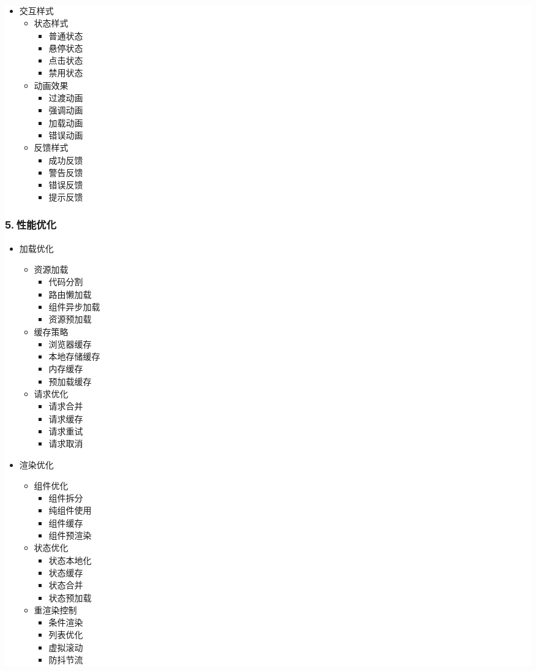 - 交互样式
  * 状态样式
    - 普通状态
    - 悬停状态
    - 点击状态
    - 禁用状态
  * 动画效果
    - 过渡动画
    - 强调动画
    - 加载动画
    - 错误动画
  * 反馈样式
    - 成功反馈
    - 警告反馈
    - 错误反馈
    - 提示反馈

### 5. 性能优化
- 加载优化
  * 资源加载
    - 代码分割
    - 路由懒加载
    - 组件异步加载
    - 资源预加载
  * 缓存策略
    - 浏览器缓存
    - 本地存储缓存
    - 内存缓存
    - 预加载缓存
  * 请求优化
    - 请求合并
    - 请求缓存
    - 请求重试
    - 请求取消

- 渲染优化
  * 组件优化
    - 组件拆分
    - 纯组件使用
    - 组件缓存
    - 组件预渲染
  * 状态优化
    - 状态本地化
    - 状态缓存
    - 状态合并
    - 状态预加载
  * 重渲染控制
    - 条件渲染
    - 列表优化
    - 虚拟滚动
    - 防抖节流
